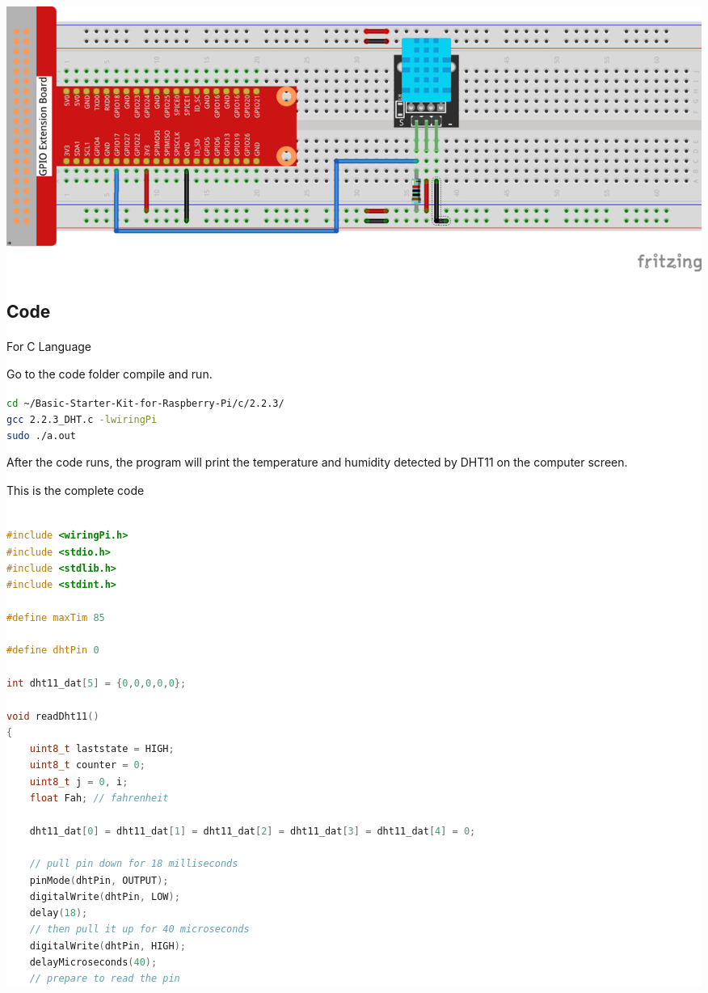 ![](./img/connect/2.2.3.png)

## Code

For  C  Language

Go to the code folder compile and run.

```sh
cd ~/Basic-Starter-Kit-for-Raspberry-Pi/c/2.2.3/
gcc 2.2.3_DHT.c -lwiringPi
sudo ./a.out
```

After the code runs, the program will print the temperature and humidity detected by DHT11 on the computer screen.

This is the complete code

```c

#include <wiringPi.h>
#include <stdio.h>
#include <stdlib.h>
#include <stdint.h>

#define maxTim 85

#define dhtPin 0

int dht11_dat[5] = {0,0,0,0,0};

void readDht11()
{
	uint8_t laststate = HIGH;
	uint8_t counter = 0;
	uint8_t j = 0, i;
	float Fah; // fahrenheit

	dht11_dat[0] = dht11_dat[1] = dht11_dat[2] = dht11_dat[3] = dht11_dat[4] = 0;

	// pull pin down for 18 milliseconds
	pinMode(dhtPin, OUTPUT);
	digitalWrite(dhtPin, LOW);
	delay(18);
	// then pull it up for 40 microseconds
	digitalWrite(dhtPin, HIGH);
	delayMicroseconds(40); 
	// prepare to read the pin
```
